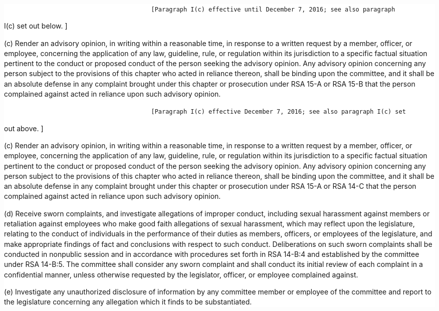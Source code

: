                                              [Paragraph I(c) effective until December 7, 2016; see also paragraph
I(c) set out below.
                                             ]


                                             
 (c) Render an advisory opinion, in writing within a reasonable
time, in response to a written request by a member, officer, or
employee, concerning the application of any law, guideline, rule, or
regulation within its jurisdiction to a specific factual situation
pertinent to the conduct or proposed conduct of the person seeking the
advisory opinion. Any advisory opinion concerning any person subject to
the provisions of this chapter who acted in reliance thereon, shall be
binding upon the committee, and it shall be an absolute defense in any
complaint brought under this chapter or prosecution under RSA 15-A or
RSA 15-B that the person complained against acted in reliance upon such
advisory opinion.


                                             [Paragraph I(c) effective December 7, 2016; see also paragraph I(c) set
out above.
                                             ]


                                             
 (c) Render an advisory opinion, in writing within a reasonable
time, in response to a written request by a member, officer, or
employee, concerning the application of any law, guideline, rule, or
regulation within its jurisdiction to a specific factual situation
pertinent to the conduct or proposed conduct of the person seeking the
advisory opinion. Any advisory opinion concerning any person subject to
the provisions of this chapter who acted in reliance thereon, shall be
binding upon the committee, and it shall be an absolute defense in any
complaint brought under this chapter or prosecution under RSA 15-A or
RSA 14-C that the person complained against acted in reliance upon such
advisory opinion.
                                             
 (d) Receive sworn complaints, and investigate allegations of
improper conduct, including sexual harassment against members or
retaliation against employees who make good faith allegations of sexual
harassment, which may reflect upon the legislature, relating to the
conduct of individuals in the performance of their duties as members,
officers, or employees of the legislature, and make appropriate findings
of fact and conclusions with respect to such conduct. Deliberations on
such sworn complaints shall be conducted in nonpublic session and in
accordance with procedures set forth in RSA 14-B:4 and established by
the committee under RSA 14-B:5. The committee shall consider any sworn
complaint and shall conduct its initial review of each complaint in a
confidential manner, unless otherwise requested by the legislator,
officer, or employee complained against.
                                             
 (e) Investigate any unauthorized disclosure of information by any
committee member or employee of the committee and report to the
legislature concerning any allegation which it finds to be
substantiated.
                                             